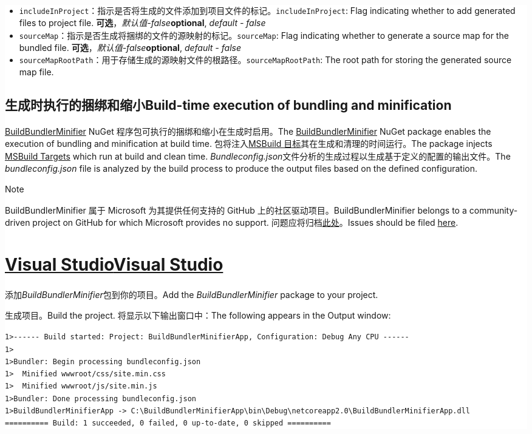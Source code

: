* <span data-ttu-id="da7ac-178">`includeInProject`：指示是否将生成的文件添加到项目文件的标记。</span><span class="sxs-lookup"><span data-stu-id="da7ac-178">`includeInProject`: Flag indicating whether to add generated files to project file.</span></span> <span data-ttu-id="da7ac-179">**可选**，*默认值-false*</span><span class="sxs-lookup"><span data-stu-id="da7ac-179">**optional**, *default - false*</span></span>
* <span data-ttu-id="da7ac-180">`sourceMap`：指示是否生成将捆绑的文件的源映射的标记。</span><span class="sxs-lookup"><span data-stu-id="da7ac-180">`sourceMap`: Flag indicating whether to generate a source map for the bundled file.</span></span> <span data-ttu-id="da7ac-181">**可选**，*默认值-false*</span><span class="sxs-lookup"><span data-stu-id="da7ac-181">**optional**, *default - false*</span></span>
* <span data-ttu-id="da7ac-182">`sourceMapRootPath`：用于存储生成的源映射文件的根路径。</span><span class="sxs-lookup"><span data-stu-id="da7ac-182">`sourceMapRootPath`: The root path for storing the generated source map file.</span></span>

## <a name="build-time-execution-of-bundling-and-minification"></a><span data-ttu-id="da7ac-183">生成时执行的捆绑和缩小</span><span class="sxs-lookup"><span data-stu-id="da7ac-183">Build-time execution of bundling and minification</span></span>

<span data-ttu-id="da7ac-184">[BuildBundlerMinifier](https://www.nuget.org/packages/BuildBundlerMinifier/) NuGet 程序包可执行的捆绑和缩小在生成时启用。</span><span class="sxs-lookup"><span data-stu-id="da7ac-184">The [BuildBundlerMinifier](https://www.nuget.org/packages/BuildBundlerMinifier/) NuGet package enables the execution of bundling and minification at build time.</span></span> <span data-ttu-id="da7ac-185">包将注入[MSBuild 目标](/visualstudio/msbuild/msbuild-targets)其在生成和清理的时间运行。</span><span class="sxs-lookup"><span data-stu-id="da7ac-185">The package injects [MSBuild Targets](/visualstudio/msbuild/msbuild-targets) which run at build and clean time.</span></span> <span data-ttu-id="da7ac-186">*Bundleconfig.json*文件分析的生成过程以生成基于定义的配置的输出文件。</span><span class="sxs-lookup"><span data-stu-id="da7ac-186">The *bundleconfig.json* file is analyzed by the build process to produce the output files based on the defined configuration.</span></span>

> [!NOTE]
> <span data-ttu-id="da7ac-187">BuildBundlerMinifier 属于 Microsoft 为其提供任何支持的 GitHub 上的社区驱动项目。</span><span class="sxs-lookup"><span data-stu-id="da7ac-187">BuildBundlerMinifier belongs to a community-driven project on GitHub for which Microsoft provides no support.</span></span> <span data-ttu-id="da7ac-188">问题应将归档[此处](https://github.com/madskristensen/BundlerMinifier/issues)。</span><span class="sxs-lookup"><span data-stu-id="da7ac-188">Issues should be filed [here](https://github.com/madskristensen/BundlerMinifier/issues).</span></span>

# <a name="visual-studiotabvisual-studio"></a>[<span data-ttu-id="da7ac-189">Visual Studio</span><span class="sxs-lookup"><span data-stu-id="da7ac-189">Visual Studio</span></span>](#tab/visual-studio)

<span data-ttu-id="da7ac-190">添加*BuildBundlerMinifier*包到你的项目。</span><span class="sxs-lookup"><span data-stu-id="da7ac-190">Add the *BuildBundlerMinifier* package to your project.</span></span>

<span data-ttu-id="da7ac-191">生成项目。</span><span class="sxs-lookup"><span data-stu-id="da7ac-191">Build the project.</span></span> <span data-ttu-id="da7ac-192">将显示以下输出窗口中：</span><span class="sxs-lookup"><span data-stu-id="da7ac-192">The following appears in the Output window:</span></span>

```console
1>------ Build started: Project: BuildBundlerMinifierApp, Configuration: Debug Any CPU ------
1>
1>Bundler: Begin processing bundleconfig.json
1>  Minified wwwroot/css/site.min.css
1>  Minified wwwroot/js/site.min.js
1>Bundler: Done processing bundleconfig.json
1>BuildBundlerMinifierApp -> C:\BuildBundlerMinifierApp\bin\Debug\netcoreapp2.0\BuildBundlerMinifierApp.dll
========== Build: 1 succeeded, 0 failed, 0 up-to-date, 0 skipped ==========
```
